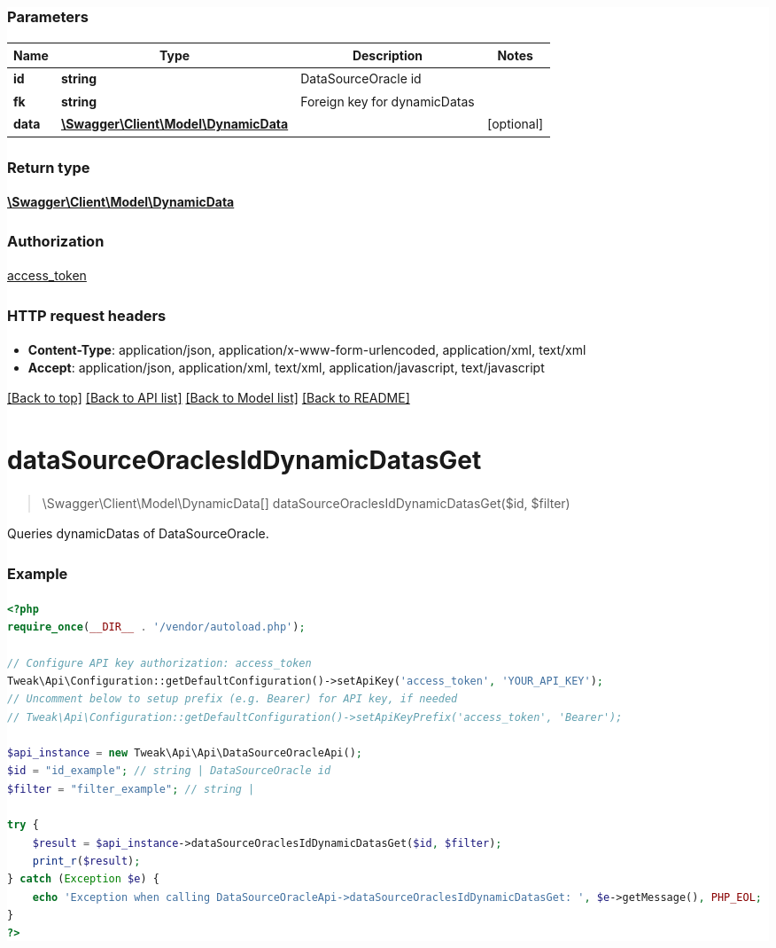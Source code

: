 ### Parameters

Name | Type | Description  | Notes
------------- | ------------- | ------------- | -------------
 **id** | **string**| DataSourceOracle id |
 **fk** | **string**| Foreign key for dynamicDatas |
 **data** | [**\Swagger\Client\Model\DynamicData**](../Model/\Swagger\Client\Model\DynamicData.md)|  | [optional]

### Return type

[**\Swagger\Client\Model\DynamicData**](../Model/DynamicData.md)

### Authorization

[access_token](../../README.md#access_token)

### HTTP request headers

 - **Content-Type**: application/json, application/x-www-form-urlencoded, application/xml, text/xml
 - **Accept**: application/json, application/xml, text/xml, application/javascript, text/javascript

[[Back to top]](#) [[Back to API list]](../../README.md#documentation-for-api-endpoints) [[Back to Model list]](../../README.md#documentation-for-models) [[Back to README]](../../README.md)

# **dataSourceOraclesIdDynamicDatasGet**
> \Swagger\Client\Model\DynamicData[] dataSourceOraclesIdDynamicDatasGet($id, $filter)

Queries dynamicDatas of DataSourceOracle.

### Example
```php
<?php
require_once(__DIR__ . '/vendor/autoload.php');

// Configure API key authorization: access_token
Tweak\Api\Configuration::getDefaultConfiguration()->setApiKey('access_token', 'YOUR_API_KEY');
// Uncomment below to setup prefix (e.g. Bearer) for API key, if needed
// Tweak\Api\Configuration::getDefaultConfiguration()->setApiKeyPrefix('access_token', 'Bearer');

$api_instance = new Tweak\Api\Api\DataSourceOracleApi();
$id = "id_example"; // string | DataSourceOracle id
$filter = "filter_example"; // string | 

try {
    $result = $api_instance->dataSourceOraclesIdDynamicDatasGet($id, $filter);
    print_r($result);
} catch (Exception $e) {
    echo 'Exception when calling DataSourceOracleApi->dataSourceOraclesIdDynamicDatasGet: ', $e->getMessage(), PHP_EOL;
}
?>
```
